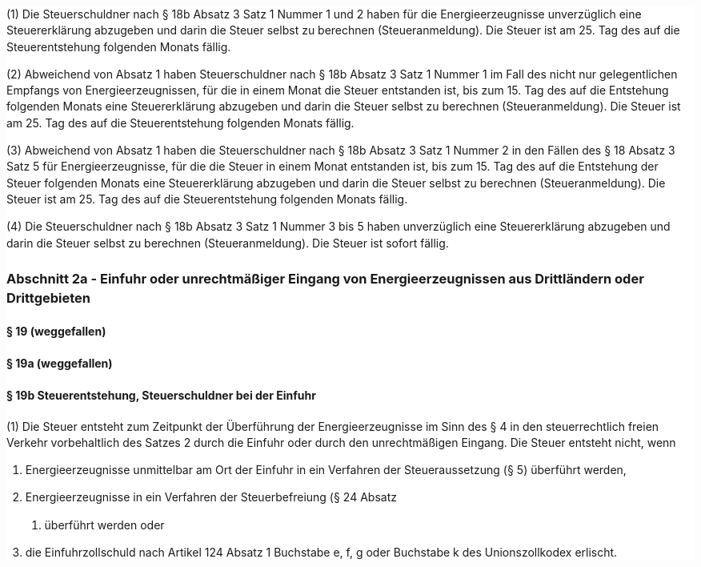 (1) Die Steuerschuldner nach § 18b Absatz 3 Satz 1 Nummer 1 und 2
haben für die Energieerzeugnisse unverzüglich eine Steuererklärung
abzugeben und darin die Steuer selbst zu berechnen (Steueranmeldung).
Die Steuer ist am 25. Tag des auf die Steuerentstehung folgenden
Monats fällig.

(2) Abweichend von Absatz 1 haben Steuerschuldner nach § 18b Absatz 3
Satz 1 Nummer 1 im Fall des nicht nur gelegentlichen Empfangs von
Energieerzeugnissen, für die in einem Monat die Steuer entstanden ist,
bis zum 15. Tag des auf die Entstehung folgenden Monats eine
Steuererklärung abzugeben und darin die Steuer selbst zu berechnen
(Steueranmeldung). Die Steuer ist am 25. Tag des auf die
Steuerentstehung folgenden Monats fällig.

(3) Abweichend von Absatz 1 haben die Steuerschuldner nach § 18b
Absatz 3 Satz 1 Nummer 2 in den Fällen des § 18 Absatz 3 Satz 5 für
Energieerzeugnisse, für die die Steuer in einem Monat entstanden ist,
bis zum 15. Tag des auf die Entstehung der Steuer folgenden Monats
eine Steuererklärung abzugeben und darin die Steuer selbst zu
berechnen (Steueranmeldung). Die Steuer ist am 25. Tag des auf die
Steuerentstehung folgenden Monats fällig.

(4) Die Steuerschuldner nach § 18b Absatz 3 Satz 1 Nummer 3 bis 5
haben unverzüglich eine Steuererklärung abzugeben und darin die Steuer
selbst zu berechnen (Steueranmeldung). Die Steuer ist sofort fällig.


### Abschnitt 2a - Einfuhr oder unrechtmäßiger Eingang von Energieerzeugnissen aus Drittländern oder Drittgebieten



#### § 19 (weggefallen)


#### § 19a (weggefallen)


#### § 19b Steuerentstehung, Steuerschuldner bei der Einfuhr

(1) Die Steuer entsteht zum Zeitpunkt der Überführung der
Energieerzeugnisse im Sinn des § 4 in den steuerrechtlich freien
Verkehr vorbehaltlich des Satzes 2 durch die Einfuhr oder durch den
unrechtmäßigen Eingang. Die Steuer entsteht nicht, wenn

1.  Energieerzeugnisse unmittelbar am Ort der Einfuhr in ein Verfahren der
    Steueraussetzung (§ 5) überführt werden,


2.  Energieerzeugnisse in ein Verfahren der Steuerbefreiung (§ 24 Absatz
    1) überführt werden oder


3.  die Einfuhrzollschuld nach Artikel 124 Absatz 1 Buchstabe e, f, g oder
    Buchstabe k des Unionszollkodex erlischt.


